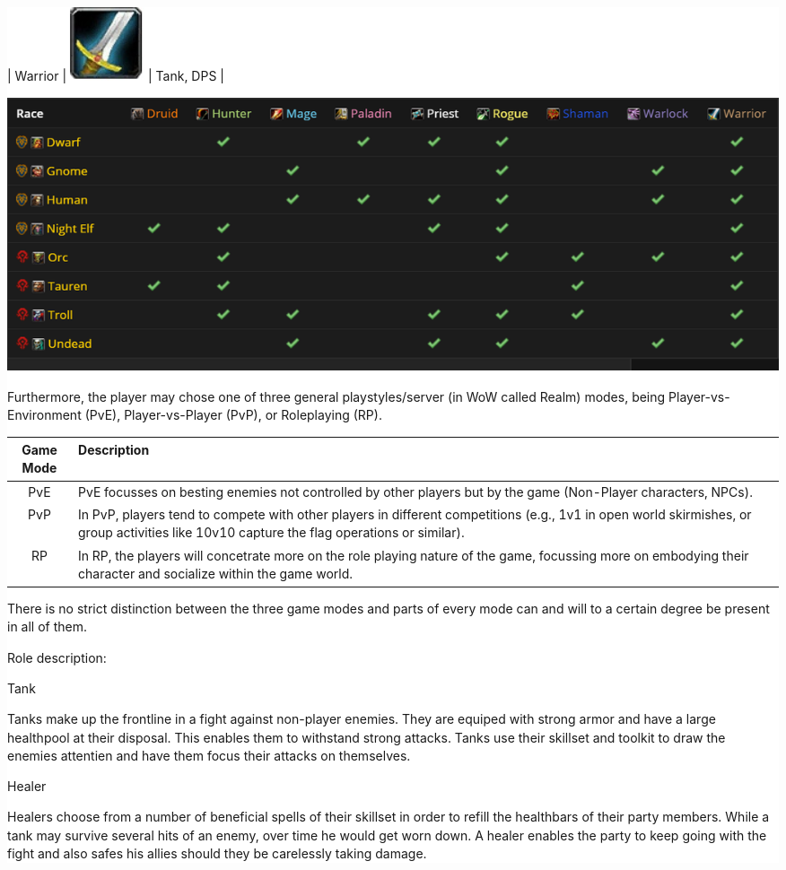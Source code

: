 | Warrior | ![Warrior Icon](Media/Images/warrior.PNG) | Tank, DPS |

![Race Class Combo Overview](Media/Images/raceclasscombo.png)

Furthermore, the player may chose one of three general playstyles/server (in WoW called Realm) modes, being Player-vs-Environment (PvE), Player-vs-Player (PvP), or Roleplaying (RP).

| Game Mode   | Description   |
|:---:|:---|
| PvE | PvE focusses on besting enemies not controlled by other players but by the game (Non-Player characters, NPCs). |
| PvP | In PvP, players tend to compete with other players in different competitions (e.g., 1v1 in open world skirmishes, or group activities like 10v10 capture the flag operations or similar). |
| RP | In RP, the players will concetrate more on the role playing nature of the game, focussing more on embodying their character and socialize within the game world. |

There is no strict distinction between the three game modes and parts of every mode can and will to a certain degree be present in all of them.

Role description:

Tank

Tanks make up the frontline in a fight against non-player enemies. They are equiped with strong armor and have a large healthpool at their disposal. This enables them to withstand strong attacks. Tanks use their skillset and toolkit to draw the enemies attentien and have them focus their attacks on themselves.


Healer

Healers choose from a number of beneficial spells of their skillset in order to refill the healthbars of their party members. While a tank may survive several hits of an enemy, over time he would get worn down. A healer enables the party to keep going with the fight and also safes his allies should they be carelessly taking damage.
